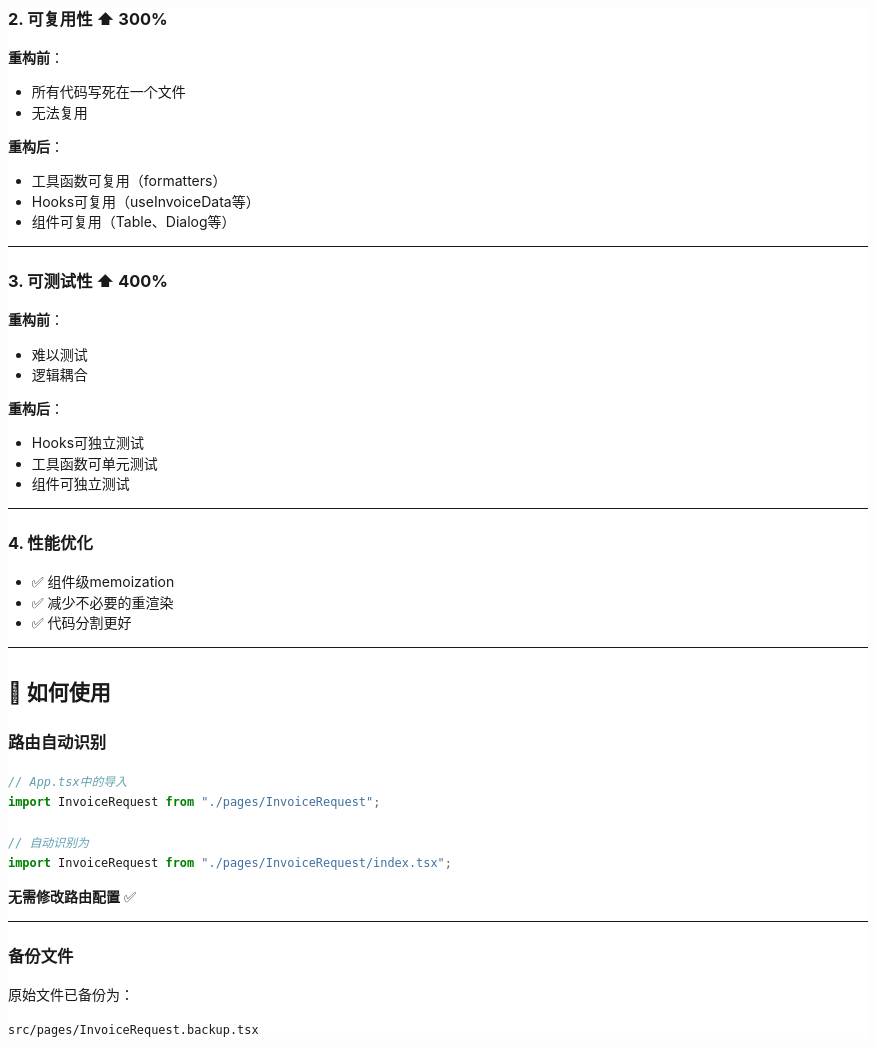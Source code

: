 
### 2. 可复用性 ⬆️ 300%

**重构前**：
- 所有代码写死在一个文件
- 无法复用

**重构后**：
- 工具函数可复用（formatters）
- Hooks可复用（useInvoiceData等）
- 组件可复用（Table、Dialog等）

---

### 3. 可测试性 ⬆️ 400%

**重构前**：
- 难以测试
- 逻辑耦合

**重构后**：
- Hooks可独立测试
- 工具函数可单元测试
- 组件可独立测试

---

### 4. 性能优化

- ✅ 组件级memoization
- ✅ 减少不必要的重渲染
- ✅ 代码分割更好

---

## 🔄 如何使用

### 路由自动识别

```typescript
// App.tsx中的导入
import InvoiceRequest from "./pages/InvoiceRequest";

// 自动识别为
import InvoiceRequest from "./pages/InvoiceRequest/index.tsx";
```

**无需修改路由配置** ✅

---

### 备份文件

原始文件已备份为：
```
src/pages/InvoiceRequest.backup.tsx
```
